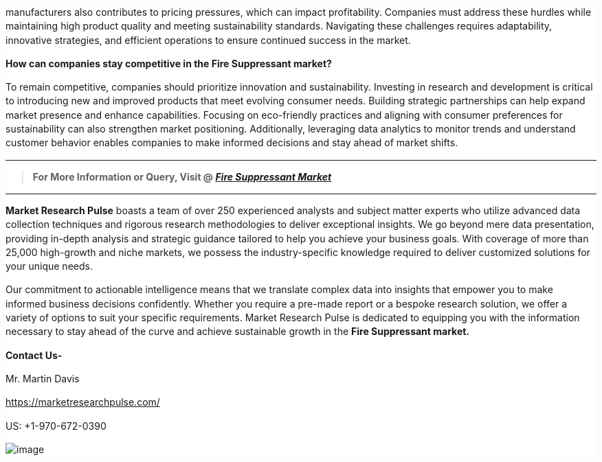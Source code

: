 manufacturers also contributes to pricing pressures, which can impact profitability. Companies must address these hurdles while maintaining high product quality and meeting sustainability standards. Navigating these challenges requires adaptability, innovative strategies, and efficient operations to ensure continued success in the market.</p><p><strong>How can companies stay competitive in the Fire Suppressant market?</strong></p><p>To remain competitive, companies should prioritize innovation and sustainability. Investing in research and development is critical to introducing new and improved products that meet evolving consumer needs. Building strategic partnerships can help expand market presence and enhance capabilities. Focusing on eco-friendly practices and aligning with consumer preferences for sustainability can also strengthen market positioning. Additionally, leveraging data analytics to monitor trends and understand customer behavior enables companies to make informed decisions and stay ahead of market shifts.</p><hr /><blockquote><p><strong>For More Information or Query, Visit @&nbsp;<em><a href="https://marketresearchpulse.com/report/132953/fire-suppressant-market?utm_source=Linkedin&utm_medium=0114">Fire Suppressant Market</a></em></strong></p></blockquote><hr /><p><strong>Market Research Pulse</strong> boasts a team of over 250 experienced analysts and subject matter experts who utilize advanced data collection techniques and rigorous research methodologies to deliver exceptional insights. We go beyond mere data presentation, providing in-depth analysis and strategic guidance tailored to help you achieve your business goals. With coverage of more than 25,000 high-growth and niche markets, we possess the industry-specific knowledge required to deliver customized solutions for your unique needs.</p><p>Our commitment to actionable intelligence means that we translate complex data into insights that empower you to make informed business decisions confidently. Whether you require a pre-made report or a bespoke research solution, we offer a variety of options to suit your specific requirements. Market Research Pulse is dedicated to equipping you with the information necessary to stay ahead of the curve and achieve sustainable growth in the <strong>Fire Suppressant market.</strong></p><p><strong>Contact Us-</strong></p><p>Mr. Martin Davis</p><p>https://marketresearchpulse.com/</p><p>US: +1-970-672-0390</p>
![image](https://github.com/user-attachments/assets/6c5fa626-b09d-4169-8be3-aa48d133ab26)
